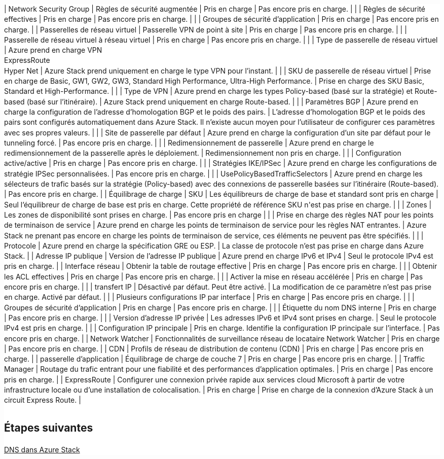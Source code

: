 | Network Security Group | Règles de sécurité augmentée | Pris en charge | Pas encore pris en charge. |
|  | Règles de sécurité effectives | Pris en charge | Pas encore pris en charge. |
|  | Groupes de sécurité d’application | Pris en charge | Pas encore pris en charge. |
| Passerelles de réseau virtuel | Passerelle VPN de point à site | Pris en charge | Pas encore pris en charge. |
|  | Passerelle de réseau virtuel à réseau virtuel | Pris en charge | Pas encore pris en charge. |
|  | Type de passerelle de réseau virtuel | Azure prend en charge VPN<br> ExpressRoute <br> Hyper Net | Azure Stack prend uniquement en charge le type VPN pour l’instant. |
|  | SKU de passerelle de réseau virtuel | Prise en charge de Basic, GW1, GW2, GW3, Standard High Performance, Ultra-High Performance. | Prise en charge des SKU Basic, Standard et High-Performance. |
|  | Type de VPN | Azure prend en charge les types Policy-based (basé sur la stratégie) et Route-based (basé sur l’itinéraire). | Azure Stack prend uniquement en charge Route-based. |
|  | Paramètres BGP | Azure prend en charge la configuration de l’adresse d’homologation BGP et le poids des pairs. | L’adresse d’homologation BGP et le poids des pairs sont configurés automatiquement dans Azure Stack. Il n’existe aucun moyen pour l’utilisateur de configurer ces paramètres avec ses propres valeurs. |
|  | Site de passerelle par défaut | Azure prend en charge la configuration d’un site par défaut pour le tunneling forcé. | Pas encore pris en charge. |
|  | Redimensionnement de passerelle | Azure prend en charge le redimensionnement de la passerelle après le déploiement. | Redimensionnement non pris en charge. |
|  | Configuration active/active | Pris en charge | Pas encore pris en charge. |
|  | Stratégies IKE/IPSec | Azure prend en charge les configurations de stratégie IPSec personnalisées. | Pas encore pris en charge. |
|  | UsePolicyBasedTrafficSelectors | Azure prend en charge les sélecteurs de trafic basés sur la stratégie (Policy-based) avec des connexions de passerelle basées sur l’itinéraire (Route-based). | Pas encore pris en charge. |
| Équilibrage de charge | SKU | Les équilibreurs de charge de base et standard sont pris en charge | Seul l’équilibreur de charge de base est pris en charge.  Cette propriété de référence SKU n'est pas prise en charge. |
|  | Zones | Les zones de disponibilité sont prises en charge. | Pas encore pris en charge |
|  | Prise en charge des règles NAT pour les points de terminaison de service | Azure prend en charge les points de terminaison de service pour les règles NAT entrantes. | Azure Stack ne prenant pas encore en charge les points de terminaison de service, ces éléments ne peuvent pas être spécifiés. |
|  | Protocole | Azure prend en charge la spécification GRE ou ESP. | La classe de protocole n’est pas prise en charge dans Azure Stack. |
| Adresse IP publique | Version de l’adresse IP publique | Azure prend en charge IPv6 et IPv4 | Seul le protocole IPv4 est pris en charge. |
| Interface réseau | Obtenir la table de routage effective | Pris en charge | Pas encore pris en charge. |
|  | Obtenir les ACL effectives | Pris en charge | Pas encore pris en charge. |
|  | Activer la mise en réseau accélérée | Pris en charge | Pas encore pris en charge. |
|  | transfert IP | Désactivé par défaut.  Peut être activé. | La modification de ce paramètre n’est pas prise en charge.  Activé par défaut. |
|  | Plusieurs configurations IP par interface | Pris en charge | Pas encore pris en charge. |
|  | Groupes de sécurité d’application | Pris en charge | Pas encore pris en charge. |
|  | Étiquette du nom DNS interne | Pris en charge | Pas encore pris en charge. |
|  | Version d’adresse IP privée | Les adresses IPv6 et IPv4 sont prises en charge. | Seul le protocole IPv4 est pris en charge. |
|  | Configuration IP principale | Pris en charge. Identifie la configuration IP principale sur l’interface. | Pas encore pris en charge. |
| Network Watcher | Fonctionnalités de surveillance réseau de locataire Network Watcher | Pris en charge | Pas encore pris en charge. |
| CDN | Profils de réseau de distribution de contenu (CDN) | Pris en charge | Pas encore pris en charge. |
| passerelle d’application | Équilibrage de charge de couche 7 | Pris en charge | Pas encore pris en charge. |
| Traffic Manager | Routage du trafic entrant pour une fiabilité et des performances d’application optimales. | Pris en charge | Pas encore pris en charge. |
| ExpressRoute | Configurer une connexion privée rapide aux services cloud Microsoft à partir de votre infrastructure locale ou d’une installation de colocalisation. | Pris en charge | Prise en charge de la connexion d’Azure Stack à un circuit Express Route. |

## <a name="next-steps"></a>Étapes suivantes

[DNS dans Azure Stack](azure-stack-dns.md)